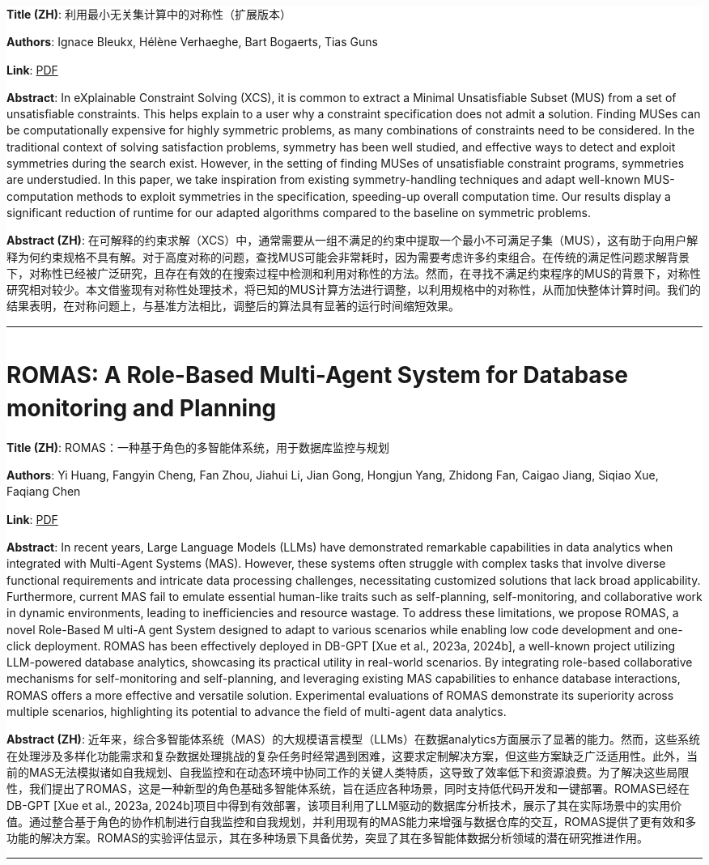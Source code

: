 **Title (ZH)**: 利用最小无关集计算中的对称性（扩展版本） 

**Authors**: Ignace Bleukx, Hélène Verhaeghe, Bart Bogaerts, Tias Guns  

**Link**: [PDF](https://arxiv.org/pdf/2412.13606)  

**Abstract**: In eXplainable Constraint Solving (XCS), it is common to extract a Minimal Unsatisfiable Subset (MUS) from a set of unsatisfiable constraints. This helps explain to a user why a constraint specification does not admit a solution. Finding MUSes can be computationally expensive for highly symmetric problems, as many combinations of constraints need to be considered. In the traditional context of solving satisfaction problems, symmetry has been well studied, and effective ways to detect and exploit symmetries during the search exist. However, in the setting of finding MUSes of unsatisfiable constraint programs, symmetries are understudied. In this paper, we take inspiration from existing symmetry-handling techniques and adapt well-known MUS-computation methods to exploit symmetries in the specification, speeding-up overall computation time. Our results display a significant reduction of runtime for our adapted algorithms compared to the baseline on symmetric problems. 

**Abstract (ZH)**: 在可解释的约束求解（XCS）中，通常需要从一组不满足的约束中提取一个最小不可满足子集（MUS），这有助于向用户解释为何约束规格不具有解。对于高度对称的问题，查找MUS可能会非常耗时，因为需要考虑许多约束组合。在传统的满足性问题求解背景下，对称性已经被广泛研究，且存在有效的在搜索过程中检测和利用对称性的方法。然而，在寻找不满足约束程序的MUS的背景下，对称性研究相对较少。本文借鉴现有对称性处理技术，将已知的MUS计算方法进行调整，以利用规格中的对称性，从而加快整体计算时间。我们的结果表明，在对称问题上，与基准方法相比，调整后的算法具有显著的运行时间缩短效果。 

---
# ROMAS: A Role-Based Multi-Agent System for Database monitoring and Planning 

**Title (ZH)**: ROMAS：一种基于角色的多智能体系统，用于数据库监控与规划 

**Authors**: Yi Huang, Fangyin Cheng, Fan Zhou, Jiahui Li, Jian Gong, Hongjun Yang, Zhidong Fan, Caigao Jiang, Siqiao Xue, Faqiang Chen  

**Link**: [PDF](https://arxiv.org/pdf/2412.13520)  

**Abstract**: In recent years, Large Language Models (LLMs) have demonstrated remarkable capabilities in data analytics when integrated with Multi-Agent Systems (MAS). However, these systems often struggle with complex tasks that involve diverse functional requirements and intricate data processing challenges, necessitating customized solutions that lack broad applicability. Furthermore, current MAS fail to emulate essential human-like traits such as self-planning, self-monitoring, and collaborative work in dynamic environments, leading to inefficiencies and resource wastage. To address these limitations, we propose ROMAS, a novel Role-Based M ulti-A gent System designed to adapt to various scenarios while enabling low code development and one-click deployment. ROMAS has been effectively deployed in DB-GPT [Xue et al., 2023a, 2024b], a well-known project utilizing LLM-powered database analytics, showcasing its practical utility in real-world scenarios. By integrating role-based collaborative mechanisms for self-monitoring and self-planning, and leveraging existing MAS capabilities to enhance database interactions, ROMAS offers a more effective and versatile solution. Experimental evaluations of ROMAS demonstrate its superiority across multiple scenarios, highlighting its potential to advance the field of multi-agent data analytics. 

**Abstract (ZH)**: 近年来，综合多智能体系统（MAS）的大规模语言模型（LLMs）在数据analytics方面展示了显著的能力。然而，这些系统在处理涉及多样化功能需求和复杂数据处理挑战的复杂任务时经常遇到困难，这要求定制解决方案，但这些方案缺乏广泛适用性。此外，当前的MAS无法模拟诸如自我规划、自我监控和在动态环境中协同工作的关键人类特质，这导致了效率低下和资源浪费。为了解决这些局限性，我们提出了ROMAS，这是一种新型的角色基础多智能体系统，旨在适应各种场景，同时支持低代码开发和一键部署。ROMAS已经在DB-GPT [Xue et al., 2023a, 2024b]项目中得到有效部署，该项目利用了LLM驱动的数据库分析技术，展示了其在实际场景中的实用价值。通过整合基于角色的协作机制进行自我监控和自我规划，并利用现有的MAS能力来增强与数据仓库的交互，ROMAS提供了更有效和多功能的解决方案。ROMAS的实验评估显示，其在多种场景下具备优势，突显了其在多智能体数据分析领域的潜在研究推进作用。 

---